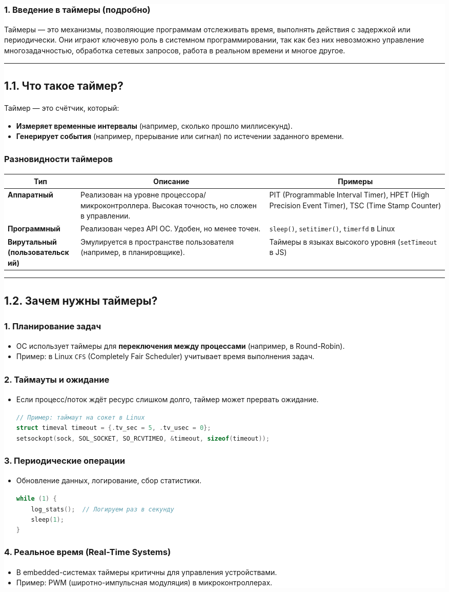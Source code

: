 ### **1. Введение в таймеры (подробно)**  

Таймеры — это механизмы, позволяющие программам отслеживать время, выполнять действия с задержкой или периодически. Они играют ключевую роль в системном программировании, так как без них невозможно управление многозадачностью, обработка сетевых запросов, работа в реальном времени и многое другое.  

---

## **1.1. Что такое таймер?**  
Таймер — это счётчик, который:  
- **Измеряет временные интервалы** (например, сколько прошло миллисекунд).  
- **Генерирует события** (например, прерывание или сигнал) по истечении заданного времени.  

### **Разновидности таймеров**  
| Тип | Описание | Примеры |
|-----|----------|---------|
| **Аппаратный** | Реализован на уровне процессора/микроконтроллера. Высокая точность, но сложен в управлении. | PIT (Programmable Interval Timer), HPET (High Precision Event Timer), TSC (Time Stamp Counter) |
| **Программный** | Реализован через API ОС. Удобен, но менее точен. | `sleep()`, `setitimer()`, `timerfd` в Linux |
| **Вирутальный (пользовательский)** | Эмулируется в пространстве пользователя (например, в планировщике). | Таймеры в языках высокого уровня (`setTimeout` в JS) |

---

## **1.2. Зачем нужны таймеры?**  
### **1. Планирование задач**  
- ОС использует таймеры для **переключения между процессами** (например, в Round-Robin).  
- Пример: в Linux `CFS` (Completely Fair Scheduler) учитывает время выполнения задач.  

### **2. Таймауты и ожидание**  
- Если процесс/поток ждёт ресурс слишком долго, таймер может прервать ожидание.  
  ```c
  // Пример: таймаут на сокет в Linux
  struct timeval timeout = {.tv_sec = 5, .tv_usec = 0};
  setsockopt(sock, SOL_SOCKET, SO_RCVTIMEO, &timeout, sizeof(timeout));
  ```  

### **3. Периодические операции**  
- Обновление данных, логирование, сбор статистики.  
  ```c
  while (1) {
      log_stats();  // Логируем раз в секунду
      sleep(1);
  }
  ```  

### **4. Реальное время (Real-Time Systems)**  
- В embedded-системах таймеры критичны для управления устройствами.  
- Пример: PWM (широтно-импульсная модуляция) в микроконтроллерах.  
